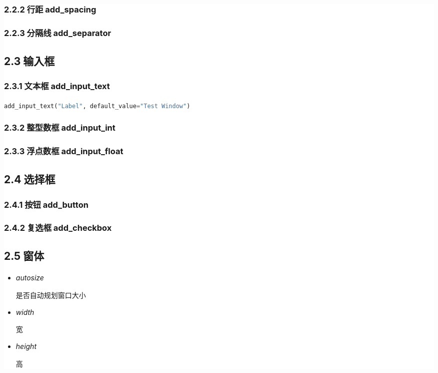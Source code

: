 ### 2.2.2 行距 add_spacing

### 2.2.3 分隔线 add_separator

## 2.3 输入框 

### 2.3.1 文本框 add_input_text

```python
add_input_text("Label", default_value="Test Window")
```

### 2.3.2 整型数框 add_input_int

### 2.3.3 浮点数框 add_input_float

## 2.4 选择框

### 2.4.1 按钮 add_button

### 2.4.2 复选框 add_checkbox

## 2.5 窗体

- *autosize*

    是否自动规划窗口大小

- *width*

    宽

- *height*

    高

